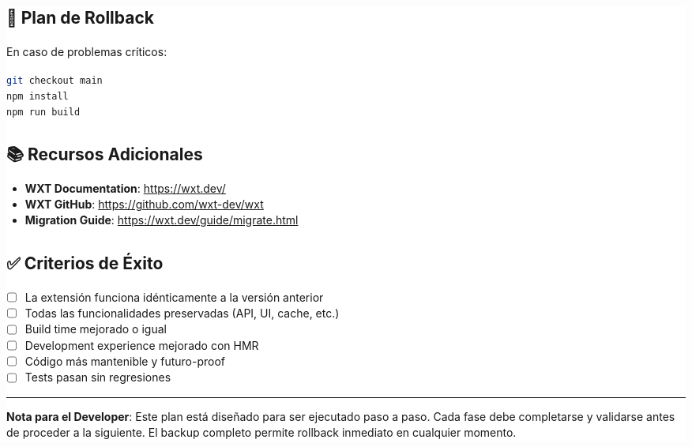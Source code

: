 ## 🔄 Plan de Rollback

En caso de problemas críticos:
```bash
git checkout main
npm install
npm run build
```

## 📚 Recursos Adicionales

- **WXT Documentation**: https://wxt.dev/
- **WXT GitHub**: https://github.com/wxt-dev/wxt
- **Migration Guide**: https://wxt.dev/guide/migrate.html

## ✅ Criterios de Éxito

- [ ] La extensión funciona idénticamente a la versión anterior
- [ ] Todas las funcionalidades preservadas (API, UI, cache, etc.)
- [ ] Build time mejorado o igual
- [ ] Development experience mejorado con HMR
- [ ] Código más mantenible y futuro-proof
- [ ] Tests pasan sin regresiones

---

**Nota para el Developer**: Este plan está diseñado para ser ejecutado paso a paso. Cada fase debe completarse y validarse antes de proceder a la siguiente. El backup completo permite rollback inmediato en cualquier momento.